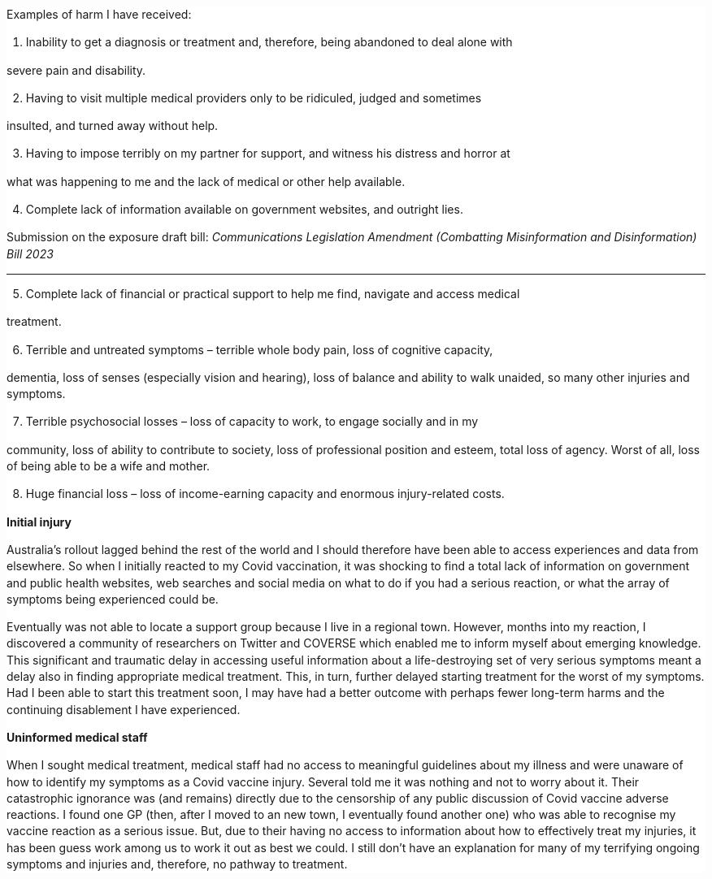 Examples of harm I have received:

1. Inability to get a diagnosis or treatment and, therefore, being abandoned to deal alone with

severe pain and disability.

2. Having to visit multiple medical providers only to be ridiculed, judged and sometimes

insulted, and turned away without help.

3. Having to impose terribly on my partner for support, and witness his distress and horror at

what was happening to me and the lack of medical or other help available.

4. Complete lack of information available on government websites, and outright lies.

Submission on the exposure draft bill:
_Communications Legislation Amendment (Combatting Misinformation and Disinformation) Bill 2023_


-----

5. Complete lack of financial or practical support to help me find, navigate and access medical

treatment.

6. Terrible and untreated symptoms – terrible whole body pain, loss of cognitive capacity,

dementia, loss of senses (especially vision and hearing), loss of balance and ability to walk
unaided, so many other injuries and symptoms.

7. Terrible psychosocial losses – loss of capacity to work, to engage socially and in my

community, loss of ability to contribute to society, loss of professional position and esteem,
total loss of agency. Worst of all, loss of being able to be a wife and mother.

8. Huge financial loss – loss of income-earning capacity and enormous injury-related costs.

**Initial injury**

Australia’s rollout lagged behind the rest of the world and I should therefore have been able to
access experiences and data from elsewhere. So when I initially reacted to my Covid vaccination, it
was shocking to find a total lack of information on government and public health websites, web
searches and social media on what to do if you had a serious reaction, or what the array of
symptoms being experienced could be.

Eventually was not able to locate a support group because I live in a regional town. However,
months into my reaction, I discovered a community of researchers on Twitter and COVERSE which
enabled me to inform myself about emerging knowledge. This significant and traumatic delay in
accessing useful information about a life-destroying set of very serious symptoms meant a delay also
in finding appropriate medical treatment. This, in turn, further delayed starting treatment for the
worst of my symptoms. Had I been able to start this treatment soon, I may have had a better
outcome with perhaps fewer long-term harms and the continuing disablement I have experienced.

**Uninformed medical staff**

When I sought medical treatment, medical staff had no access to meaningful guidelines about my
illness and were unaware of how to identify my symptoms as a Covid vaccine injury. Several told me
it was nothing and not to worry about it. Their catastrophic ignorance was (and remains) directly due
to the censorship of any public discussion of Covid vaccine adverse reactions. I found one GP (then,
after I moved to an new town, I eventually found another one) who was able to recognise my
vaccine reaction as a serious issue. But, due to their having no access to information about how to
effectively treat my injuries, it has been guess work among us to work it out as best we could. I still
don’t have an explanation for many of my terrifying ongoing symptoms and injuries and, therefore,
no pathway to treatment.
